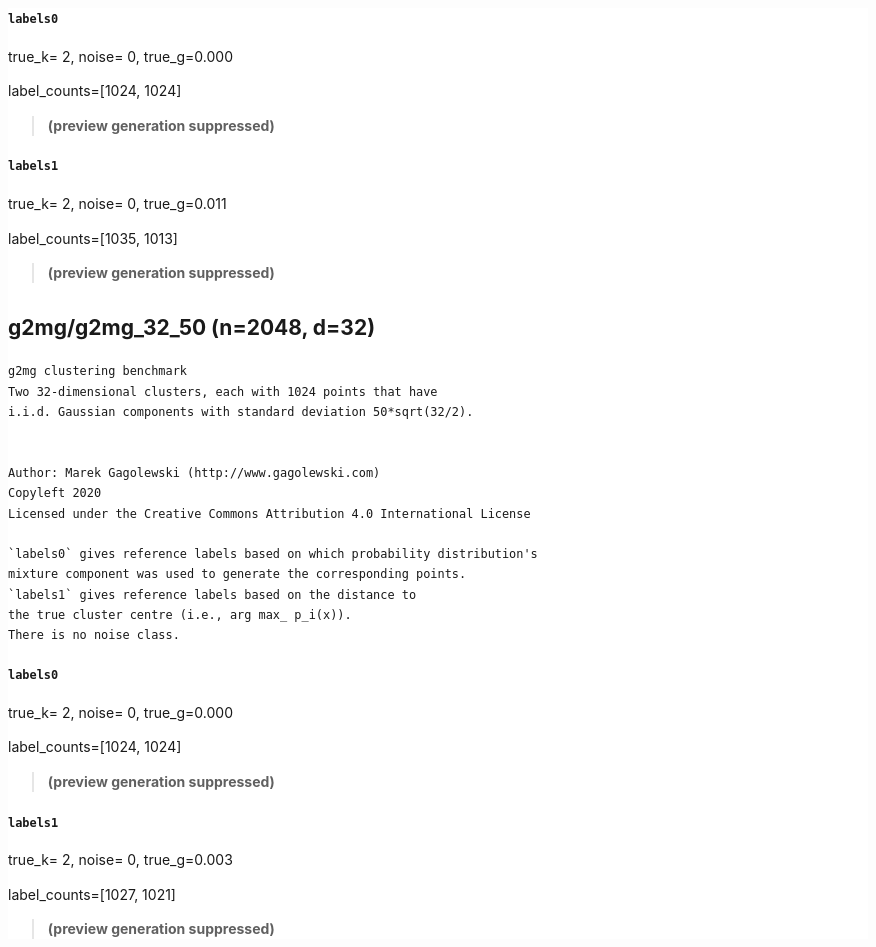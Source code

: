 

#### `labels0`

true_k= 2, noise=    0, true_g=0.000

label_counts=[1024, 1024]

> **(preview generation suppressed)**


#### `labels1`

true_k= 2, noise=    0, true_g=0.011

label_counts=[1035, 1013]

> **(preview generation suppressed)**





## g2mg/g2mg_32_50 (n=2048, d=32) <a name="g2mg_g2mg_32_50"></a>

    g2mg clustering benchmark
    Two 32-dimensional clusters, each with 1024 points that have
    i.i.d. Gaussian components with standard deviation 50*sqrt(32/2).
    
    
    Author: Marek Gagolewski (http://www.gagolewski.com)
    Copyleft 2020
    Licensed under the Creative Commons Attribution 4.0 International License
    
    `labels0` gives reference labels based on which probability distribution's
    mixture component was used to generate the corresponding points.
    `labels1` gives reference labels based on the distance to
    the true cluster centre (i.e., arg max_ p_i(x)).
    There is no noise class.
    


#### `labels0`

true_k= 2, noise=    0, true_g=0.000

label_counts=[1024, 1024]

> **(preview generation suppressed)**


#### `labels1`

true_k= 2, noise=    0, true_g=0.003

label_counts=[1027, 1021]

> **(preview generation suppressed)**




